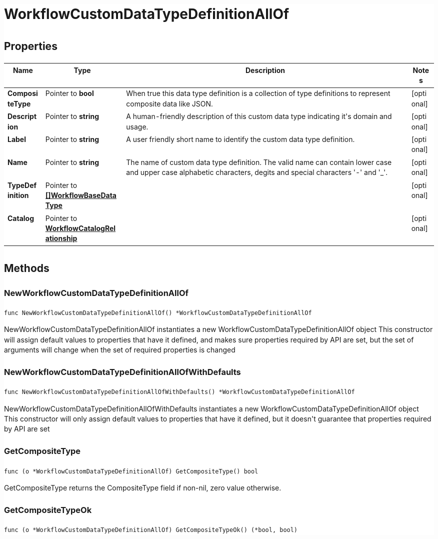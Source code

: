 # WorkflowCustomDataTypeDefinitionAllOf

## Properties

Name | Type | Description | Notes
------------ | ------------- | ------------- | -------------
**CompositeType** | Pointer to **bool** | When true this data type definition is a collection of type definitions to represent composite data like JSON. | [optional] 
**Description** | Pointer to **string** | A human-friendly description of this custom data type indicating it&#39;s domain and usage. | [optional] 
**Label** | Pointer to **string** | A user friendly short name to identify the custom data type definition. | [optional] 
**Name** | Pointer to **string** | The name of custom data type definition. The valid name can contain lower case and upper case alphabetic characters, degits and special characters &#39;-&#39; and &#39;_&#39;. | [optional] 
**TypeDefinition** | Pointer to [**[]WorkflowBaseDataType**](workflow.BaseDataType.md) |  | [optional] 
**Catalog** | Pointer to [**WorkflowCatalogRelationship**](workflow.Catalog.Relationship.md) |  | [optional] 

## Methods

### NewWorkflowCustomDataTypeDefinitionAllOf

`func NewWorkflowCustomDataTypeDefinitionAllOf() *WorkflowCustomDataTypeDefinitionAllOf`

NewWorkflowCustomDataTypeDefinitionAllOf instantiates a new WorkflowCustomDataTypeDefinitionAllOf object
This constructor will assign default values to properties that have it defined,
and makes sure properties required by API are set, but the set of arguments
will change when the set of required properties is changed

### NewWorkflowCustomDataTypeDefinitionAllOfWithDefaults

`func NewWorkflowCustomDataTypeDefinitionAllOfWithDefaults() *WorkflowCustomDataTypeDefinitionAllOf`

NewWorkflowCustomDataTypeDefinitionAllOfWithDefaults instantiates a new WorkflowCustomDataTypeDefinitionAllOf object
This constructor will only assign default values to properties that have it defined,
but it doesn't guarantee that properties required by API are set

### GetCompositeType

`func (o *WorkflowCustomDataTypeDefinitionAllOf) GetCompositeType() bool`

GetCompositeType returns the CompositeType field if non-nil, zero value otherwise.

### GetCompositeTypeOk

`func (o *WorkflowCustomDataTypeDefinitionAllOf) GetCompositeTypeOk() (*bool, bool)`
